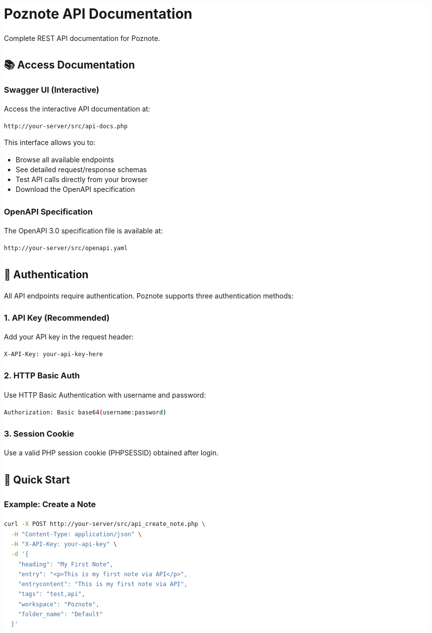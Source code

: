 # Poznote API Documentation

Complete REST API documentation for Poznote.

## 📚 Access Documentation

### Swagger UI (Interactive)
Access the interactive API documentation at:
```
http://your-server/src/api-docs.php
```

This interface allows you to:
- Browse all available endpoints
- See detailed request/response schemas
- Test API calls directly from your browser
- Download the OpenAPI specification

### OpenAPI Specification
The OpenAPI 3.0 specification file is available at:
```
http://your-server/src/openapi.yaml
```

## 🔐 Authentication

All API endpoints require authentication. Poznote supports three authentication methods:

### 1. API Key (Recommended)
Add your API key in the request header:
```bash
X-API-Key: your-api-key-here
```

### 2. HTTP Basic Auth
Use HTTP Basic Authentication with username and password:
```bash
Authorization: Basic base64(username:password)
```

### 3. Session Cookie
Use a valid PHP session cookie (PHPSESSID) obtained after login.

## 🚀 Quick Start

### Example: Create a Note

```bash
curl -X POST http://your-server/src/api_create_note.php \
  -H "Content-Type: application/json" \
  -H "X-API-Key: your-api-key" \
  -d '{
    "heading": "My First Note",
    "entry": "<p>This is my first note via API</p>",
    "entrycontent": "This is my first note via API",
    "tags": "test,api",
    "workspace": "Poznote",
    "folder_name": "Default"
  }'
```
